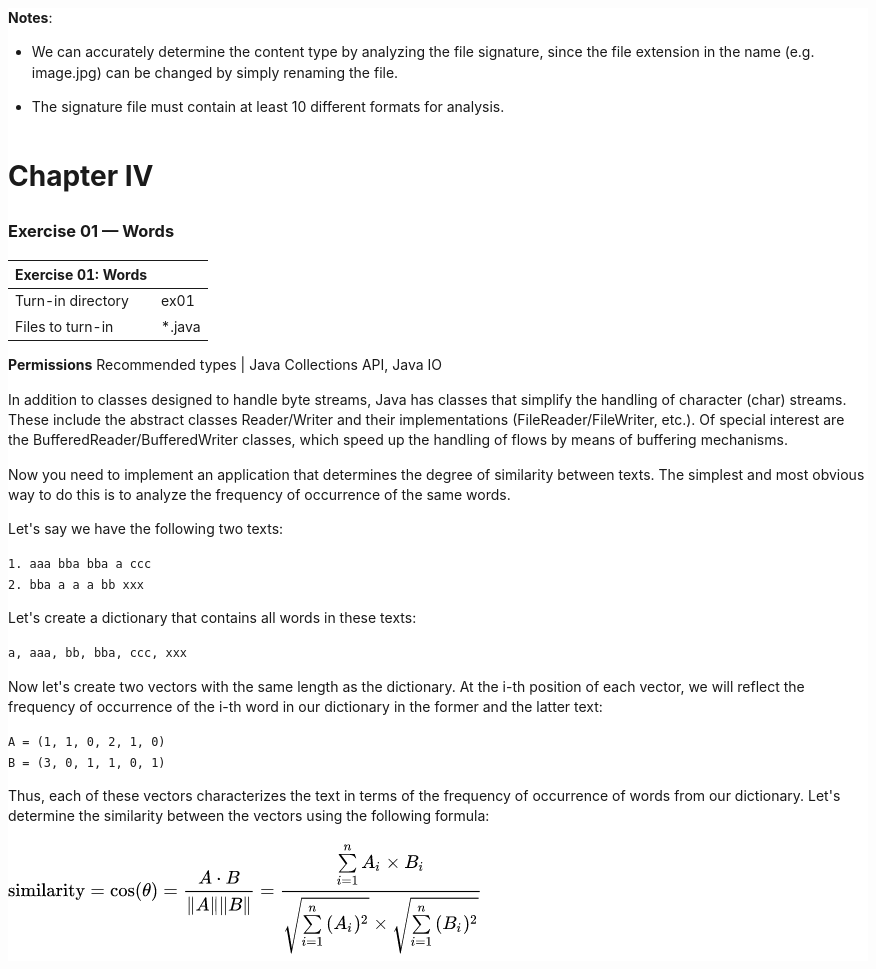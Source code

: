 **Notes**:
- We can accurately determine the content type by analyzing the file signature, since the file extension in the name (e.g. image.jpg) can be changed by simply renaming the file.

- The signature file must contain at least 10 different formats for analysis.

# Chapter IV
### Exercise 01 — Words

Exercise 01: Words ||
---|---
Turn-in directory | ex01
Files to turn-in |  *.java
**Permissions**
Recommended types | Java Collections API, Java IO

In addition to classes designed to handle byte streams, Java has classes that simplify the handling of character (char) streams. These include the abstract classes Reader/Writer and their implementations (FileReader/FileWriter, etc.). Of special interest are the BufferedReader/BufferedWriter classes, which speed up the handling of flows by means of buffering mechanisms.

Now you need to implement an application that determines the degree of similarity between texts. The simplest and most obvious way to do this is to analyze the frequency of occurrence of the same words.

Let's say we have the following two texts:
```
1. aaa bba bba a ccc
2. bba a a a bb xxx
```
Let's create a dictionary that contains all words in these texts:
```
a, aaa, bb, bba, ccc, xxx
```
Now let's create two vectors with the same length as the dictionary. At the i-th position of each vector, we will reflect the frequency of occurrence of the i-th word in our dictionary in the former and the latter text:
```
A = (1, 1, 0, 2, 1, 0)
B = (3, 0, 1, 1, 0, 1)
```

Thus, each of these vectors characterizes the text in terms of the frequency of occurrence of words from our dictionary. Let's determine the similarity between the vectors using the following formula:

![formula](misc/images/formula.png)
